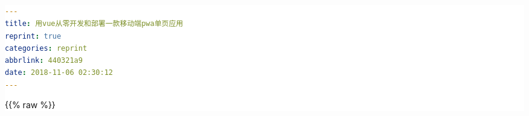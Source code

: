 ```yaml
---
title: 用vue从零开发和部署一款移动端pwa单页应用
reprint: true
categories: reprint
abbrlink: 440321a9
date: 2018-11-06 02:30:12
---
```


{{% raw %}}